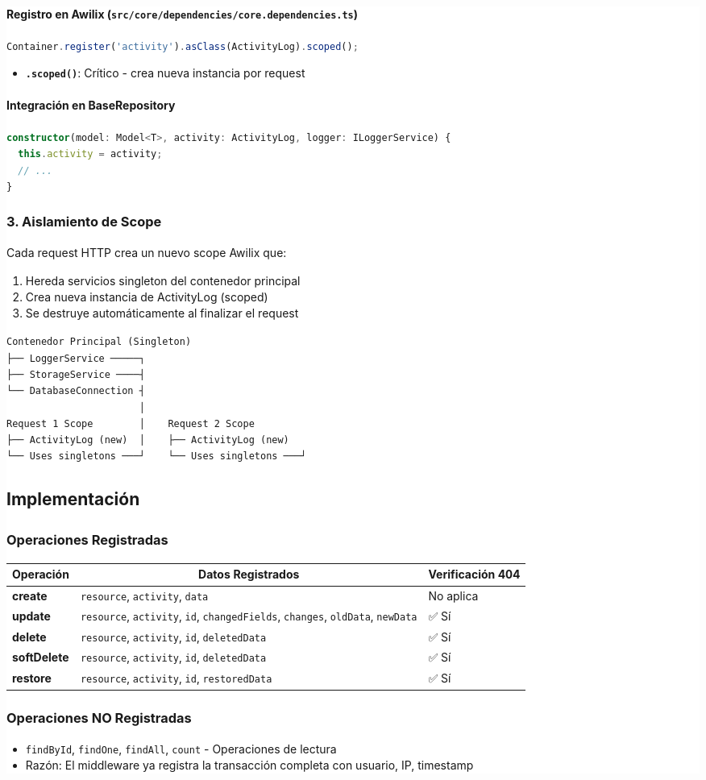#### Registro en Awilix (`src/core/dependencies/core.dependencies.ts`)
```typescript
Container.register('activity').asClass(ActivityLog).scoped();
```
- **`.scoped()`**: Crítico - crea nueva instancia por request

#### Integración en BaseRepository
```typescript
constructor(model: Model<T>, activity: ActivityLog, logger: ILoggerService) {
  this.activity = activity;
  // ...
}
```

### 3. Aislamiento de Scope

Cada request HTTP crea un nuevo scope Awilix que:
1. Hereda servicios singleton del contenedor principal
2. Crea nueva instancia de ActivityLog (scoped)
3. Se destruye automáticamente al finalizar el request

```
Contenedor Principal (Singleton)
├── LoggerService ─────┐
├── StorageService ────┤
└── DatabaseConnection ┤
                       │
Request 1 Scope        │    Request 2 Scope
├── ActivityLog (new)  │    ├── ActivityLog (new)
└── Uses singletons ───┘    └── Uses singletons ───┘
```

## Implementación

### Operaciones Registradas

| Operación | Datos Registrados | Verificación 404 |
|-----------|------------------|------------------|
| **create** | `resource`, `activity`, `data` | No aplica |
| **update** | `resource`, `activity`, `id`, `changedFields`, `changes`, `oldData`, `newData` | ✅ Sí |
| **delete** | `resource`, `activity`, `id`, `deletedData` | ✅ Sí |
| **softDelete** | `resource`, `activity`, `id`, `deletedData` | ✅ Sí |
| **restore** | `resource`, `activity`, `id`, `restoredData` | ✅ Sí |

### Operaciones NO Registradas

- `findById`, `findOne`, `findAll`, `count` - Operaciones de lectura
- Razón: El middleware ya registra la transacción completa con usuario, IP, timestamp
